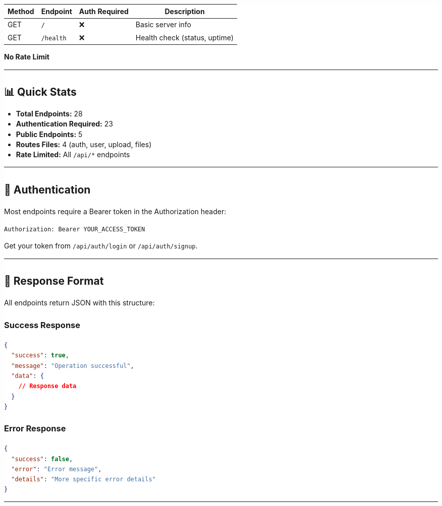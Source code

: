 | Method | Endpoint  | Auth Required | Description                   |
| ------ | --------- | ------------- | ----------------------------- |
| GET    | `/`       | ❌            | Basic server info             |
| GET    | `/health` | ❌            | Health check (status, uptime) |

**No Rate Limit**

---

## 📊 Quick Stats

- **Total Endpoints:** 28
- **Authentication Required:** 23
- **Public Endpoints:** 5
- **Routes Files:** 4 (auth, user, upload, files)
- **Rate Limited:** All `/api/*` endpoints

---

## 🔐 Authentication

Most endpoints require a Bearer token in the Authorization header:

```
Authorization: Bearer YOUR_ACCESS_TOKEN
```

Get your token from `/api/auth/login` or `/api/auth/signup`.

---

## 📝 Response Format

All endpoints return JSON with this structure:

### Success Response

```json
{
  "success": true,
  "message": "Operation successful",
  "data": {
    // Response data
  }
}
```

### Error Response

```json
{
  "success": false,
  "error": "Error message",
  "details": "More specific error details"
}
```

---
